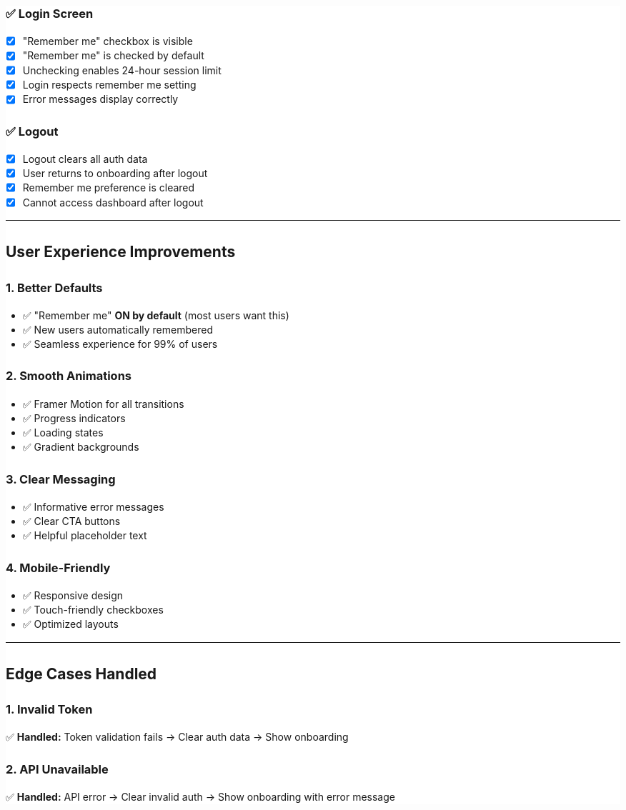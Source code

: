 ### ✅ Login Screen
- [x] "Remember me" checkbox is visible
- [x] "Remember me" is checked by default
- [x] Unchecking enables 24-hour session limit
- [x] Login respects remember me setting
- [x] Error messages display correctly

### ✅ Logout
- [x] Logout clears all auth data
- [x] User returns to onboarding after logout
- [x] Remember me preference is cleared
- [x] Cannot access dashboard after logout

---

## User Experience Improvements

### 1. Better Defaults
- ✅ "Remember me" **ON by default** (most users want this)
- ✅ New users automatically remembered
- ✅ Seamless experience for 99% of users

### 2. Smooth Animations
- ✅ Framer Motion for all transitions
- ✅ Progress indicators
- ✅ Loading states
- ✅ Gradient backgrounds

### 3. Clear Messaging
- ✅ Informative error messages
- ✅ Clear CTA buttons
- ✅ Helpful placeholder text

### 4. Mobile-Friendly
- ✅ Responsive design
- ✅ Touch-friendly checkboxes
- ✅ Optimized layouts

---

## Edge Cases Handled

### 1. Invalid Token
✅ **Handled:** Token validation fails → Clear auth data → Show onboarding

### 2. API Unavailable
✅ **Handled:** API error → Clear invalid auth → Show onboarding with error message

